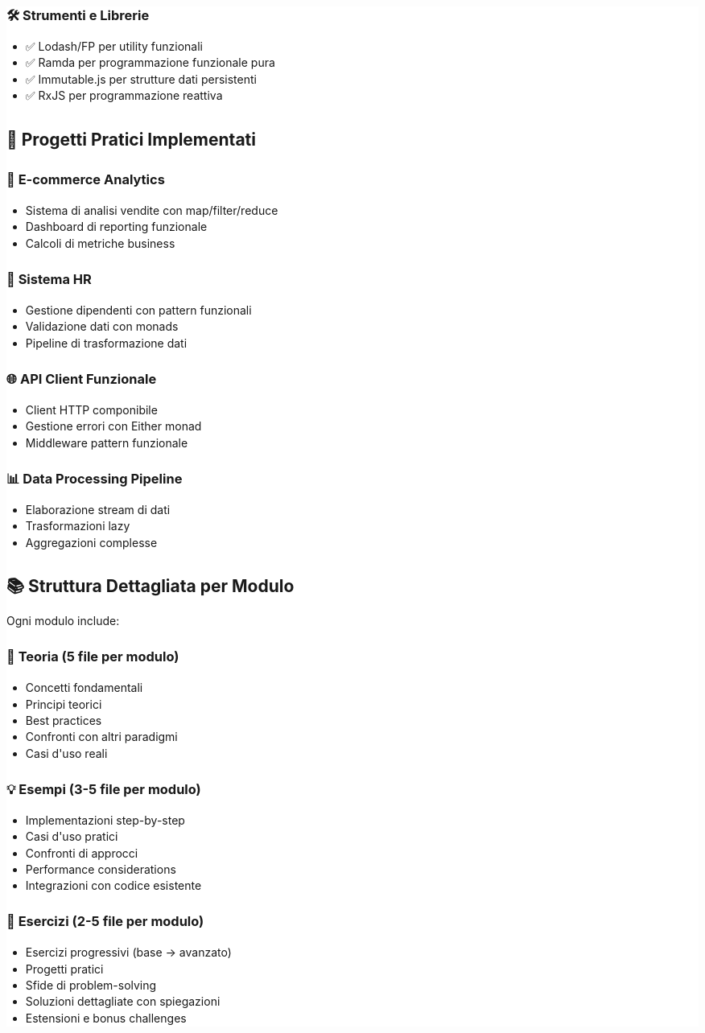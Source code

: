 ### 🛠️ **Strumenti e Librerie**
- ✅ Lodash/FP per utility funzionali
- ✅ Ramda per programmazione funzionale pura
- ✅ Immutable.js per strutture dati persistenti
- ✅ RxJS per programmazione reattiva

## 🚀 Progetti Pratici Implementati

### 💼 **E-commerce Analytics**
- Sistema di analisi vendite con map/filter/reduce
- Dashboard di reporting funzionale
- Calcoli di metriche business

### 👥 **Sistema HR**
- Gestione dipendenti con pattern funzionali
- Validazione dati con monads
- Pipeline di trasformazione dati

### 🌐 **API Client Funzionale**
- Client HTTP componibile
- Gestione errori con Either monad
- Middleware pattern funzionale

### 📊 **Data Processing Pipeline**
- Elaborazione stream di dati
- Trasformazioni lazy
- Aggregazioni complesse

## 📚 Struttura Dettagliata per Modulo

Ogni modulo include:

### 📖 **Teoria** (5 file per modulo)
- Concetti fondamentali
- Principi teorici
- Best practices
- Confronti con altri paradigmi
- Casi d'uso reali

### 💡 **Esempi** (3-5 file per modulo)
- Implementazioni step-by-step
- Casi d'uso pratici
- Confronti di approcci
- Performance considerations
- Integrazioni con codice esistente

### 🎯 **Esercizi** (2-5 file per modulo)
- Esercizi progressivi (base → avanzato)
- Progetti pratici
- Sfide di problem-solving
- Soluzioni dettagliate con spiegazioni
- Estensioni e bonus challenges
